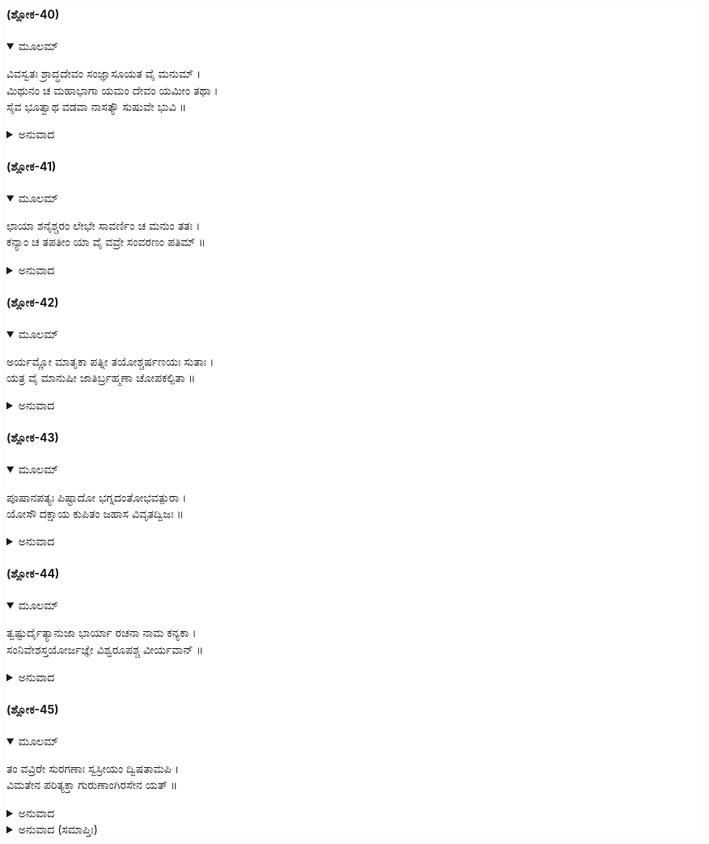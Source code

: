 #### (ಶ್ಲೋಕ-40)


<details open><summary>ಮೂಲಮ್</summary>

ವಿವಸ್ವತಃ ಶ್ರಾದ್ಧದೇವಂ ಸಂಜ್ಞಾಸೂಯತ ವೈ ಮನುಮ್ ।  
ಮಿಥುನಂ ಚ ಮಹಾಭಾಗಾ ಯಮಂ ದೇವಂ ಯಮೀಂ ತಥಾ ।  
ಸೈವ ಭೂತ್ವಾಥ ವಡವಾ ನಾಸತ್ಯೌ ಸುಷುವೇ ಭುವಿ ॥
</details>

<details><summary>ಅನುವಾದ</summary></details>

#### (ಶ್ಲೋಕ-41)


<details open><summary>ಮೂಲಮ್</summary>

ಛಾಯಾ ಶನೈಶ್ಚರಂ ಲೇಭೇ ಸಾವರ್ಣಿಂ ಚ ಮನುಂ ತತಃ ।  
ಕನ್ಯಾಂ ಚ ತಪತೀಂ ಯಾ ವೈ ವವ್ರೇ ಸಂವರಣಂ ಪತಿಮ್ ॥
</details>

<details><summary>ಅನುವಾದ</summary></details>

#### (ಶ್ಲೋಕ-42)


<details open><summary>ಮೂಲಮ್</summary>

ಅರ್ಯಮ್ಣೋ ಮಾತೃಕಾ ಪತ್ನೀ ತಯೋಶ್ಚರ್ಷಣಯಃ ಸುತಾಃ ।  
ಯತ್ರ ವೈ ಮಾನುಷೀ ಜಾತಿರ್ಬ್ರಹ್ಮಣಾ ಚೋಪಕಲ್ಪಿತಾ ॥
</details>

<details><summary>ಅನುವಾದ</summary></details>

#### (ಶ್ಲೋಕ-43)


<details open><summary>ಮೂಲಮ್</summary>

ಪೂಷಾನಪತ್ಯಃ ಪಿಷ್ಟಾದೋ ಭಗ್ನದಂತೋಭವತ್ಪುರಾ ।  
ಯೋಸೌ ದಕ್ಷಾಯ ಕುಪಿತಂ ಜಹಾಸ ವಿವೃತದ್ವಿಜಃ ॥
</details>

<details><summary>ಅನುವಾದ</summary></details>

#### (ಶ್ಲೋಕ-44)


<details open><summary>ಮೂಲಮ್</summary>

ತ್ವಷ್ಟುರ್ದೈತ್ಯಾನುಜಾ ಭಾರ್ಯಾ ರಚನಾ ನಾಮ ಕನ್ಯಕಾ ।  
ಸಂನಿವೇಶಸ್ತಯೋರ್ಜಜ್ಞೇ ವಿಶ್ವರೂಪಶ್ಚ ವೀರ್ಯವಾನ್ ॥
</details>

<details><summary>ಅನುವಾದ</summary></details>

#### (ಶ್ಲೋಕ-45)


<details open><summary>ಮೂಲಮ್</summary>

ತಂ ವವ್ರಿರೇ ಸುರಗಣಾಃ ಸ್ವಸ್ರೀಯಂ ದ್ವಿಷತಾಮಪಿ ।  
ವಿಮತೇನ ಪರಿತ್ಯಕ್ತಾ ಗುರುಣಾಂಗಿರಸೇನ ಯತ್ ॥
</details>

<details><summary>ಅನುವಾದ</summary></details>

<details><summary>ಅನುವಾದ (ಸಮಾಪ್ತಿಃ)</summary></details>
